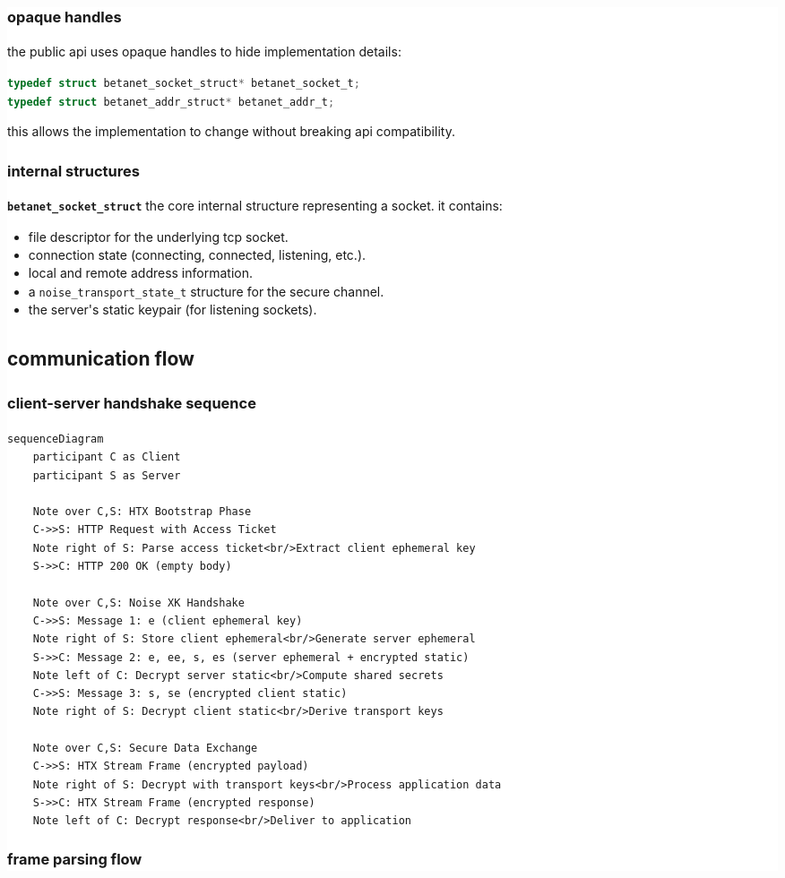 ### opaque handles

the public api uses opaque handles to hide implementation details:

```c
typedef struct betanet_socket_struct* betanet_socket_t;
typedef struct betanet_addr_struct* betanet_addr_t;
```

this allows the implementation to change without breaking api compatibility.

### internal structures

**`betanet_socket_struct`**
the core internal structure representing a socket. it contains:
- file descriptor for the underlying tcp socket.
- connection state (connecting, connected, listening, etc.).
- local and remote address information.
- a `noise_transport_state_t` structure for the secure channel.
- the server's static keypair (for listening sockets).

## communication flow

### client-server handshake sequence

```mermaid
sequenceDiagram
    participant C as Client
    participant S as Server
    
    Note over C,S: HTX Bootstrap Phase
    C->>S: HTTP Request with Access Ticket
    Note right of S: Parse access ticket<br/>Extract client ephemeral key
    S->>C: HTTP 200 OK (empty body)
    
    Note over C,S: Noise XK Handshake
    C->>S: Message 1: e (client ephemeral key)
    Note right of S: Store client ephemeral<br/>Generate server ephemeral
    S->>C: Message 2: e, ee, s, es (server ephemeral + encrypted static)
    Note left of C: Decrypt server static<br/>Compute shared secrets
    C->>S: Message 3: s, se (encrypted client static)
    Note right of S: Decrypt client static<br/>Derive transport keys
    
    Note over C,S: Secure Data Exchange
    C->>S: HTX Stream Frame (encrypted payload)
    Note right of S: Decrypt with transport keys<br/>Process application data
    S->>C: HTX Stream Frame (encrypted response)
    Note left of C: Decrypt response<br/>Deliver to application
```

### frame parsing flow
